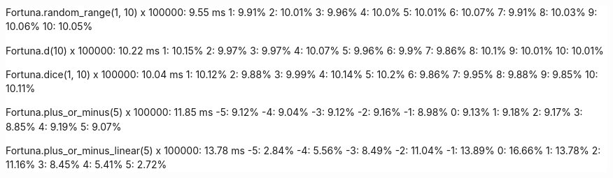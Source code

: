 Fortuna.random_range(1, 10) x 100000: 9.55 ms
 1: 9.91%
 2: 10.01%
 3: 9.96%
 4: 10.0%
 5: 10.01%
 6: 10.07%
 7: 9.91%
 8: 10.03%
 9: 10.06%
 10: 10.05%

Fortuna.d(10) x 100000: 10.22 ms
 1: 10.15%
 2: 9.97%
 3: 9.97%
 4: 10.07%
 5: 9.96%
 6: 9.9%
 7: 9.86%
 8: 10.1%
 9: 10.01%
 10: 10.01%

Fortuna.dice(1, 10) x 100000: 10.04 ms
 1: 10.12%
 2: 9.88%
 3: 9.99%
 4: 10.14%
 5: 10.2%
 6: 9.86%
 7: 9.95%
 8: 9.88%
 9: 9.85%
 10: 10.11%

Fortuna.plus_or_minus(5) x 100000: 11.85 ms
 -5: 9.12%
 -4: 9.04%
 -3: 9.12%
 -2: 9.16%
 -1: 8.98%
 0: 9.13%
 1: 9.18%
 2: 9.17%
 3: 8.85%
 4: 9.19%
 5: 9.07%

Fortuna.plus_or_minus_linear(5) x 100000: 13.78 ms
 -5: 2.84%
 -4: 5.56%
 -3: 8.49%
 -2: 11.04%
 -1: 13.89%
 0: 16.66%
 1: 13.78%
 2: 11.16%
 3: 8.45%
 4: 5.41%
 5: 2.72%
